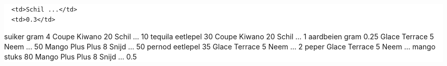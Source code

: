       <td>Schil ...</td>
      <td>0.3</td>
   </tr>
   <tr>
      <td>suiker</td>
      <td>gram</td>
      <td>4</td>
      <td>Coupe Kiwano</td>
      <td>20</td>
      <td>Schil ...</td>
      <td>10</td>
   </tr>
   <tr>
      <td>tequila</td>
      <td>eetlepel</td>
      <td>30</td>
      <td>Coupe Kiwano</td>
      <td>20</td>
      <td>Schil ...</td>
      <td>1</td>
   </tr>
   <tr>
      <td rowspan="2">aardbeien</td>
      <td rowspan="2">gram</td>
      <td rowspan="2">0.25</td>
      <td>Glace Terrace</td>
      <td>5</td>
      <td>Neem ...</td>
      <td>50</td>
   </tr>
   <tr>
      <td>Mango Plus Plus</td>
      <td>8</td>
      <td>Snijd ...</td>
      <td>50</td>
   </tr>
   <tr>
      <td>pernod</td>
      <td>eetlepel</td>
      <td>35</td>
      <td>Glace Terrace</td>
      <td>5</td>
      <td>Neem ...</td>
      <td>2</td>
   </tr>
   <tr>
      <td>peper</td>
      <td></td>
      <td></td>
      <td>Glace Terrace</td>
      <td>5</td>
      <td>Neem ...</td>
      <td></td>
   </tr>
   <tr>
      <td>mango</td>
      <td>stuks</td>
      <td>80</td>
      <td>Mango Plus Plus</td>
      <td>8</td>
      <td>Snijd ...</td>
      <td>0.5</td>
   </tr>
   <tr>